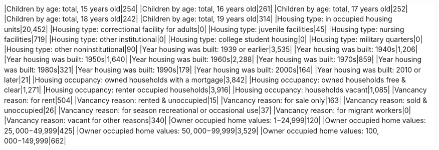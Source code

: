 |Children by age: total, 15 years old|254|
|Children by age: total, 16 years old|261|
|Children by age: total, 17 years old|252|
|Children by age: total, 18 years old|242|
|Children by age: total, 19 years old|314|
|Housing type: in occupied housing units|20,452|
|Housing type: correctional facility for adults|0|
|Housing type: juvenile facilities|45|
|Housing type: nursing facilities|719|
|Housing type: other institutional|0|
|Housing type: college student housing|0|
|Housing type: military quarters|0|
|Housing type: other noninstitutional|90|
|Year housing was built: 1939 or earlier|3,535|
|Year housing was built: 1940s|1,206|
|Year housing was built: 1950s|1,640|
|Year housing was built: 1960s|2,288|
|Year housing was built: 1970s|859|
|Year housing was built: 1980s|321|
|Year housing was built: 1990s|179|
|Year housing was built: 2000s|164|
|Year housing was built: 2010 or later|21|
|Housing occupancy: owned households with a mortgage|3,842|
|Housing occupancy: owned households free & clear|1,271|
|Housing occupancy: renter occupied households|3,916|
|Housing occupancy: households vacant|1,085|
|Vancancy reason: for rent|504|
|Vancancy reason: rented & unoccupied|15|
|Vancancy reason: for sale only|163|
|Vancancy reason: sold & unoccupied|26|
|Vancancy reason: for season recreational or occasional use|37|
|Vancancy reason: for migrant workers|0|
|Vancancy reason: vacant for other reasons|340|
|Owner occupied home values: $1-$24,999|120|
|Owner occupied home values: $25,000-$49,999|425|
|Owner occupied home values: $50,000-$99,999|3,529|
|Owner occupied home values: $100,000-$149,999|662|